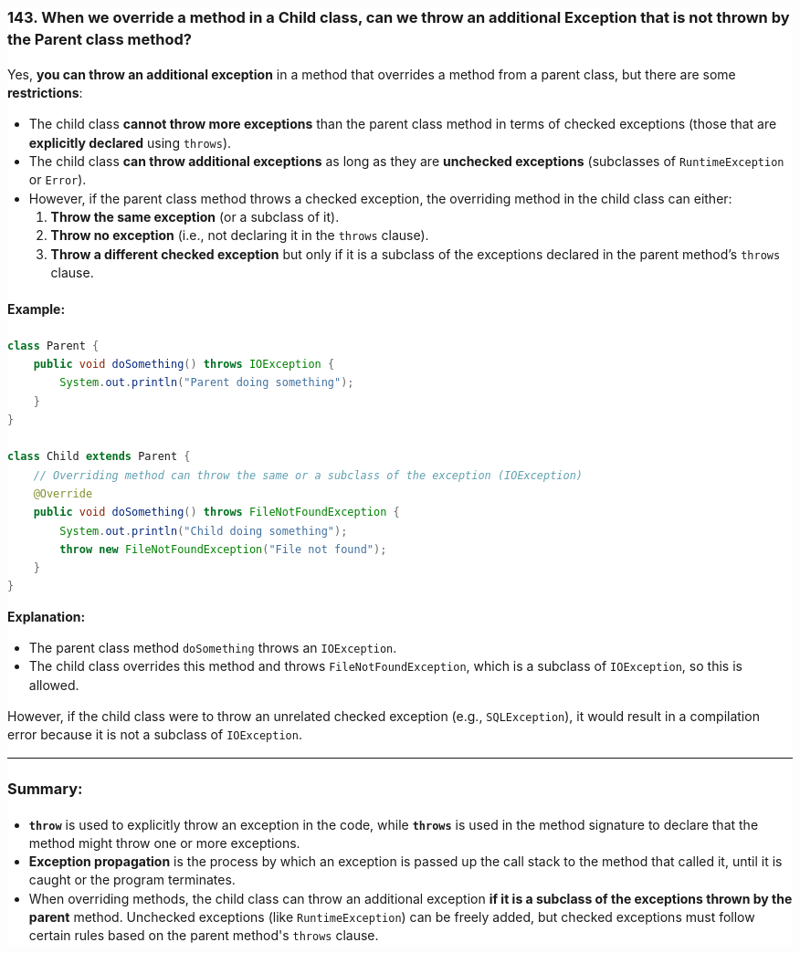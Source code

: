 
### 143. **When we override a method in a Child class, can we throw an additional Exception that is not thrown by the Parent class method?**

Yes, **you can throw an additional exception** in a method that overrides a method from a parent class, but there are some **restrictions**:

- The child class **cannot throw more exceptions** than the parent class method in terms of checked exceptions (those that are **explicitly declared** using `throws`). 
- The child class **can throw additional exceptions** as long as they are **unchecked exceptions** (subclasses of `RuntimeException` or `Error`).
- However, if the parent class method throws a checked exception, the overriding method in the child class can either:
  1. **Throw the same exception** (or a subclass of it).
  2. **Throw no exception** (i.e., not declaring it in the `throws` clause).
  3. **Throw a different checked exception** but only if it is a subclass of the exceptions declared in the parent method’s `throws` clause.

#### Example:
```java
class Parent {
    public void doSomething() throws IOException {
        System.out.println("Parent doing something");
    }
}

class Child extends Parent {
    // Overriding method can throw the same or a subclass of the exception (IOException)
    @Override
    public void doSomething() throws FileNotFoundException {
        System.out.println("Child doing something");
        throw new FileNotFoundException("File not found");
    }
}
```

**Explanation:**
- The parent class method `doSomething` throws an `IOException`.
- The child class overrides this method and throws `FileNotFoundException`, which is a subclass of `IOException`, so this is allowed.
  
However, if the child class were to throw an unrelated checked exception (e.g., `SQLException`), it would result in a compilation error because it is not a subclass of `IOException`.

---

### Summary:
- **`throw`** is used to explicitly throw an exception in the code, while **`throws`** is used in the method signature to declare that the method might throw one or more exceptions.
- **Exception propagation** is the process by which an exception is passed up the call stack to the method that called it, until it is caught or the program terminates.
- When overriding methods, the child class can throw an additional exception **if it is a subclass of the exceptions thrown by the parent** method. Unchecked exceptions (like `RuntimeException`) can be freely added, but checked exceptions must follow certain rules based on the parent method's `throws` clause.
